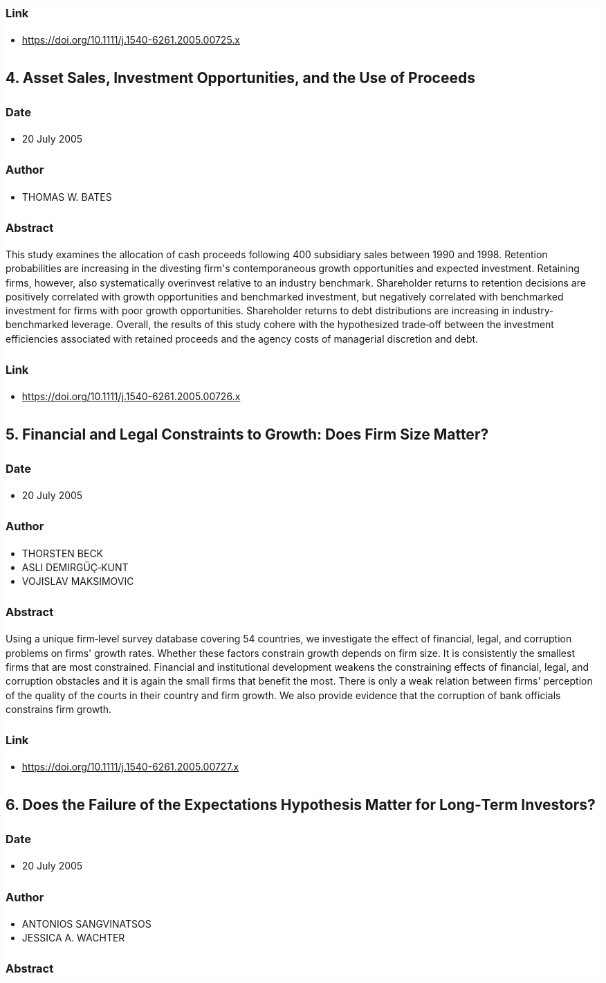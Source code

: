 ### Link
- https://doi.org/10.1111/j.1540-6261.2005.00725.x

## 4. Asset Sales, Investment Opportunities, and the Use of Proceeds
### Date
- 20 July 2005
### Author
- THOMAS W. BATES
### Abstract
This study examines the allocation of cash proceeds following 400 subsidiary sales between 1990 and 1998. Retention probabilities are increasing in the divesting firm's contemporaneous growth opportunities and expected investment. Retaining firms, however, also systematically overinvest relative to an industry benchmark. Shareholder returns to retention decisions are positively correlated with growth opportunities and benchmarked investment, but negatively correlated with benchmarked investment for firms with poor growth opportunities. Shareholder returns to debt distributions are increasing in industry‐benchmarked leverage. Overall, the results of this study cohere with the hypothesized trade‐off between the investment efficiencies associated with retained proceeds and the agency costs of managerial discretion and debt.
### Link
- https://doi.org/10.1111/j.1540-6261.2005.00726.x

## 5. Financial and Legal Constraints to Growth: Does Firm Size Matter?
### Date
- 20 July 2005
### Author
- THORSTEN BECK
- ASLI DEMIRGÜÇ‐KUNT
- VOJISLAV MAKSIMOVIC
### Abstract
Using a unique firm‐level survey database covering 54 countries, we investigate the effect of financial, legal, and corruption problems on firms' growth rates. Whether these factors constrain growth depends on firm size. It is consistently the smallest firms that are most constrained. Financial and institutional development weakens the constraining effects of financial, legal, and corruption obstacles and it is again the small firms that benefit the most. There is only a weak relation between firms' perception of the quality of the courts in their country and firm growth. We also provide evidence that the corruption of bank officials constrains firm growth.
### Link
- https://doi.org/10.1111/j.1540-6261.2005.00727.x

## 6. Does the Failure of the Expectations Hypothesis Matter for Long‐Term Investors?
### Date
- 20 July 2005
### Author
- ANTONIOS SANGVINATSOS
- JESSICA A. WACHTER
### Abstract